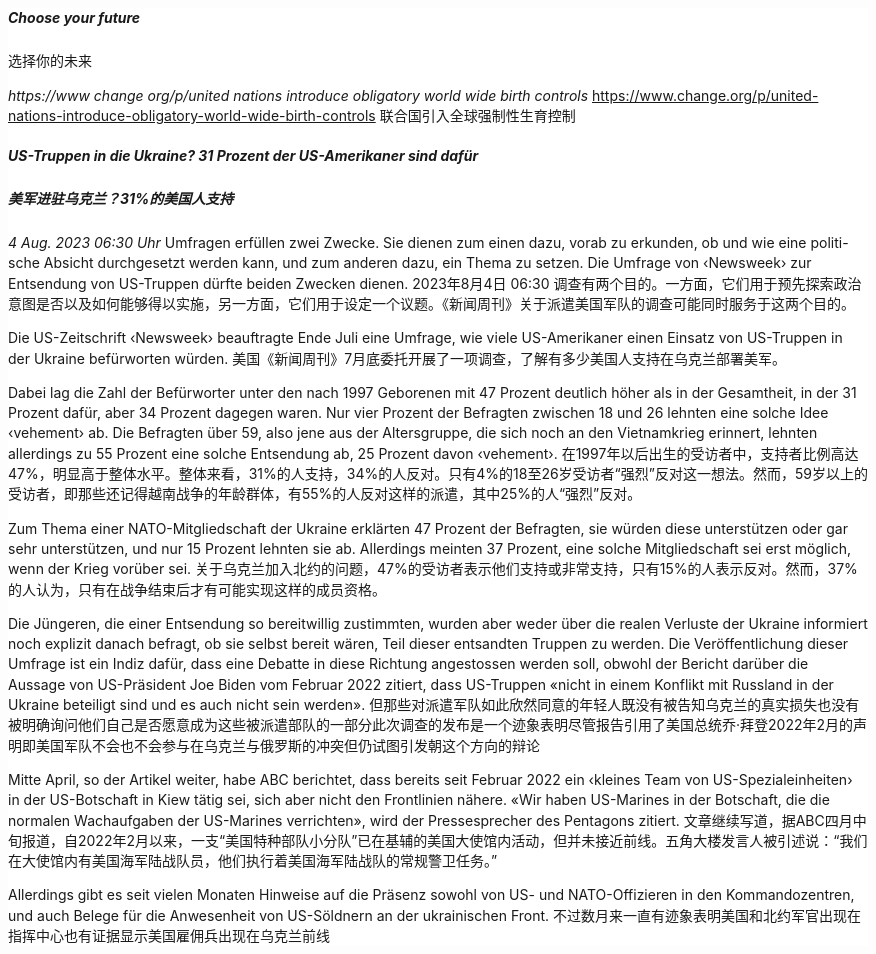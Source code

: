 ###### 
######

##### Choose your future
选择你的未来

_https://www change org/p/united nations introduce obligatory world wide birth controls_
https://www.change.org/p/united-nations-introduce-obligatory-world-wide-birth-controls
联合国引入全球强制性生育控制

##### US-Truppen in die Ukraine? 31 Prozent der US-Amerikaner sind dafür
##### 美军进驻乌克兰？31%的美国人支持

_4 Aug. 2023 06:30 Uhr_ Umfragen erfüllen zwei Zwecke. Sie dienen zum einen dazu, vorab zu erkunden, ob und wie eine politi- sche Absicht durchgesetzt werden kann, und zum anderen dazu, ein Thema zu setzen. Die Umfrage von ‹Newsweek› zur Entsendung von US-Truppen dürfte beiden Zwecken dienen.
2023年8月4日 06:30 调查有两个目的。一方面，它们用于预先探索政治意图是否以及如何能够得以实施，另一方面，它们用于设定一个议题。《新闻周刊》关于派遣美国军队的调查可能同时服务于这两个目的。

Die US-Zeitschrift ‹Newsweek› beauftragte Ende Juli eine Umfrage, wie viele US-Amerikaner einen Einsatz von US-Truppen in der Ukraine befürworten würden.
美国《新闻周刊》7月底委托开展了一项调查，了解有多少美国人支持在乌克兰部署美军。

Dabei lag die Zahl der Befürworter unter den nach 1997 Geborenen mit 47 Prozent deutlich höher als in der Gesamtheit, in der 31 Prozent dafür, aber 34 Prozent dagegen waren. Nur vier Prozent der Befragten zwischen 18 und 26 lehnten eine solche Idee ‹vehement› ab. Die Befragten über 59, also jene aus der Altersgruppe, die sich noch an den Vietnamkrieg erinnert, lehnten allerdings zu 55 Prozent eine solche Entsendung ab, 25 Prozent davon ‹vehement›.
在1997年以后出生的受访者中，支持者比例高达47%，明显高于整体水平。整体来看，31%的人支持，34%的人反对。只有4%的18至26岁受访者“强烈”反对这一想法。然而，59岁以上的受访者，即那些还记得越南战争的年龄群体，有55%的人反对这样的派遣，其中25%的人“强烈”反对。

Zum Thema einer NATO-Mitgliedschaft der Ukraine erklärten 47 Prozent der Befragten, sie würden diese unterstützen oder gar sehr unterstützen, und nur 15 Prozent lehnten sie ab. Allerdings meinten 37 Prozent, eine solche Mitgliedschaft sei erst möglich, wenn der Krieg vorüber sei.
关于乌克兰加入北约的问题，47%的受访者表示他们支持或非常支持，只有15%的人表示反对。然而，37%的人认为，只有在战争结束后才有可能实现这样的成员资格。

Die Jüngeren, die einer Entsendung so bereitwillig zustimmten, wurden aber weder über die realen Verluste der Ukraine informiert noch explizit danach befragt, ob sie selbst bereit wären, Teil dieser entsandten Truppen zu werden. Die Veröffentlichung dieser Umfrage ist ein Indiz dafür, dass eine Debatte in diese Richtung angestossen werden soll, obwohl der Bericht darüber die Aussage von US-Präsident Joe Biden vom Februar 2022 zitiert, dass US-Truppen «nicht in einem Konflikt mit Russland in der Ukraine beteiligt sind und es auch nicht sein werden».
但那些对派遣军队如此欣然同意的年轻人既没有被告知乌克兰的真实损失也没有被明确询问他们自己是否愿意成为这些被派遣部队的一部分此次调查的发布是一个迹象表明尽管报告引用了美国总统乔·拜登2022年2月的声明即美国军队不会也不会参与在乌克兰与俄罗斯的冲突但仍试图引发朝这个方向的辩论

Mitte April, so der Artikel weiter, habe ABC berichtet, dass bereits seit Februar 2022 ein ‹kleines Team von US-Spezialeinheiten› in der US-Botschaft in Kiew tätig sei, sich aber nicht den Frontlinien nähere. «Wir haben US-Marines in der Botschaft, die die normalen Wachaufgaben der US-Marines verrichten», wird der Pressesprecher des Pentagons zitiert.
文章继续写道，据ABC四月中旬报道，自2022年2月以来，一支“美国特种部队小分队”已在基辅的美国大使馆内活动，但并未接近前线。五角大楼发言人被引述说：“我们在大使馆内有美国海军陆战队员，他们执行着美国海军陆战队的常规警卫任务。”

Allerdings gibt es seit vielen Monaten Hinweise auf die Präsenz sowohl von US- und NATO-Offizieren in den Kommandozentren, und auch Belege für die Anwesenheit von US-Söldnern an der ukrainischen Front.
不过数月来一直有迹象表明美国和北约军官出现在指挥中心也有证据显示美国雇佣兵出现在乌克兰前线
